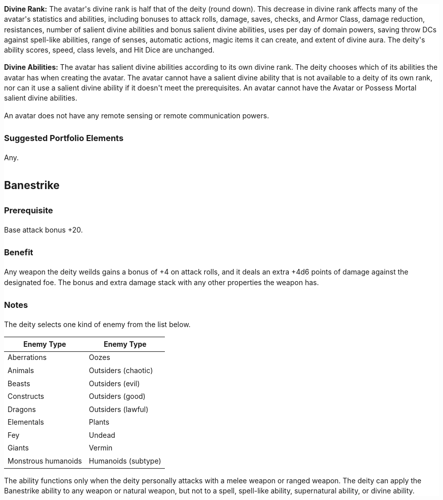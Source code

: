 **Divine Rank:** The avatar's divine rank is half that of the deity (round down). This decrease in divine rank affects many of the avatar's statistics and abilities, including bonuses to attack rolls, damage, saves, checks, and Armor Class, damage reduction, resistances, number of salient divine abilities and bonus salient divine abilities, uses per day of domain powers, saving throw DCs against spell-like abilities, range of senses, automatic actions, magic items it can create, and extent of divine aura. The deity's ability scores, speed, class levels, and Hit Dice are unchanged.

**Divine Abilities:** The avatar has salient divine abilities according to its own divine rank. The deity chooses which of its abilities the avatar has when creating the avatar. The avatar cannot have a salient divine ability that is not available to a deity of its own rank, nor can it use a salient divine ability if it doesn't meet the prerequisites. An avatar cannot have the Avatar or Possess Mortal salient divine abilities.

An avatar does not have any remote sensing or remote communication powers.

### Suggested Portfolio Elements
Any.

## Banestrike

### Prerequisite
Base attack bonus +20.

### Benefit
Any weapon the deity weilds gains a bonus of +4 on attack rolls, and it deals an extra +4d6 points of damage against the designated foe. The bonus and extra damage stack with any other properties the weapon has.

### Notes
The deity selects one kind of enemy from the list below.


| Enemy Type           | Enemy Type          |
|----------------------|---------------------|
| Aberrations          | Oozes               |
| Animals              | Outsiders (chaotic) |
| Beasts               | Outsiders (evil)    |
| Constructs           | Outsiders (good)    |
| Dragons              | Outsiders (lawful)  |
| Elementals           | Plants              |
| Fey                  | Undead              |
| Giants               | Vermin              |
| Monstrous humanoids  | Humanoids (subtype) |


The ability functions only when the deity personally attacks with a melee weapon or ranged weapon. The deity can apply the Banestrike ability to any weapon or natural weapon, but not to a spell, spell-like ability, supernatural ability, or divine ability. 
